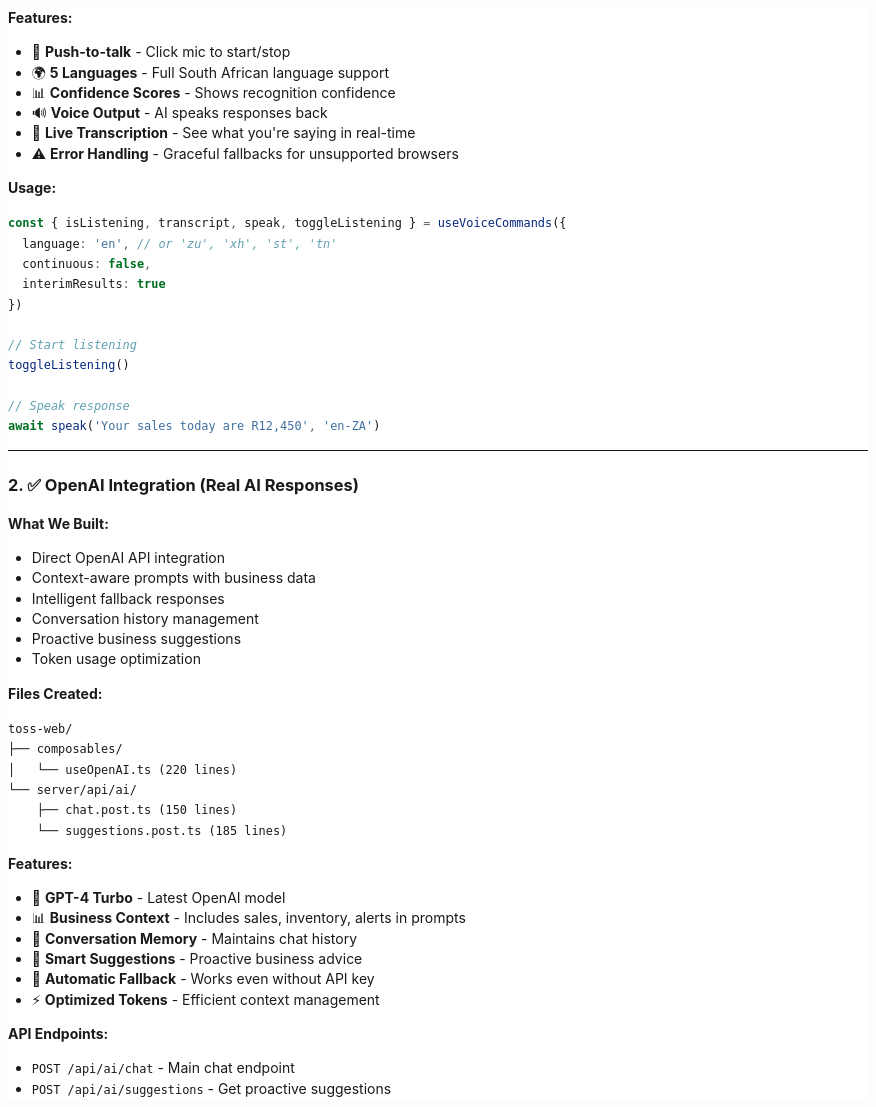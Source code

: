**Features:**
- 🎤 **Push-to-talk** - Click mic to start/stop
- 🌍 **5 Languages** - Full South African language support
- 📊 **Confidence Scores** - Shows recognition confidence
- 🔊 **Voice Output** - AI speaks responses back
- 💬 **Live Transcription** - See what you're saying in real-time
- ⚠️ **Error Handling** - Graceful fallbacks for unsupported browsers

**Usage:**
```typescript
const { isListening, transcript, speak, toggleListening } = useVoiceCommands({
  language: 'en', // or 'zu', 'xh', 'st', 'tn'
  continuous: false,
  interimResults: true
})

// Start listening
toggleListening()

// Speak response
await speak('Your sales today are R12,450', 'en-ZA')
```

---

### 2. ✅ OpenAI Integration (Real AI Responses)

**What We Built:**
- Direct OpenAI API integration
- Context-aware prompts with business data
- Intelligent fallback responses
- Conversation history management
- Proactive business suggestions
- Token usage optimization

**Files Created:**
```
toss-web/
├── composables/
│   └── useOpenAI.ts (220 lines)
└── server/api/ai/
    ├── chat.post.ts (150 lines)
    └── suggestions.post.ts (185 lines)
```

**Features:**
- 🤖 **GPT-4 Turbo** - Latest OpenAI model
- 📊 **Business Context** - Includes sales, inventory, alerts in prompts
- 💬 **Conversation Memory** - Maintains chat history
- 🎯 **Smart Suggestions** - Proactive business advice
- 🔄 **Automatic Fallback** - Works even without API key
- ⚡ **Optimized Tokens** - Efficient context management

**API Endpoints:**
- `POST /api/ai/chat` - Main chat endpoint
- `POST /api/ai/suggestions` - Get proactive suggestions
